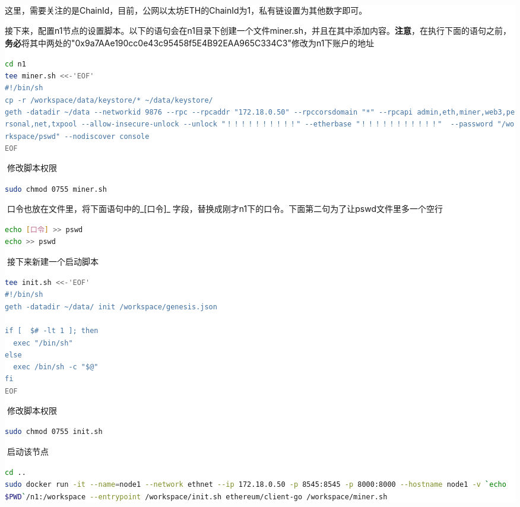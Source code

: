 ​		这里，需要关注的是ChainId，目前，公网以太坊ETH的ChainId为1，私有链设置为其他数字即可。

​		接下来，配置n1节点的设置脚本。以下的语句会在n1目录下创建一个文件miner.sh，并且在其中添加内容。**注意**，在执行下面的语句之前，**务必**将其中两处的"0x9a7AAe190cc0e43c95458f5E4B92EAA965C334C3"修改为n1下账户的地址

````bash
cd n1
tee miner.sh <<-'EOF'
#!/bin/sh
cp -r /workspace/data/keystore/* ~/data/keystore/
geth -datadir ~/data --networkid 9876 --rpc --rpcaddr "172.18.0.50" --rpccorsdomain "*" --rpcapi admin,eth,miner,web3,personal,net,txpool --allow-insecure-unlock --unlock "！！！！！！！！！！" --etherbase "！！！！！！！！！！！"  --password "/workspace/pswd" --nodiscover console
EOF
````

​		修改脚本权限

````bash
sudo chmod 0755 miner.sh
````

​		口令也放在文件里，将下面语句中的_[口令]_ 字段，替换成刚才n1下的口令。下面第二句为了让pswd文件里多一个空行

````bash
echo [口令] >> pswd
echo >> pswd
````

​		接下来新建一个启动脚本

````bash
tee init.sh <<-'EOF'
#!/bin/sh
geth -datadir ~/data/ init /workspace/genesis.json

if [  $# -lt 1 ]; then
  exec "/bin/sh"
else
  exec /bin/sh -c "$@"
fi
EOF
````

​		修改脚本权限

````bash
sudo chmod 0755 init.sh		
````

​		启动该节点

````bash
cd ..
sudo docker run -it --name=node1 --network ethnet --ip 172.18.0.50 -p 8545:8545 -p 8000:8000 --hostname node1 -v `echo $PWD`/n1:/workspace --entrypoint /workspace/init.sh ethereum/client-go /workspace/miner.sh
````
